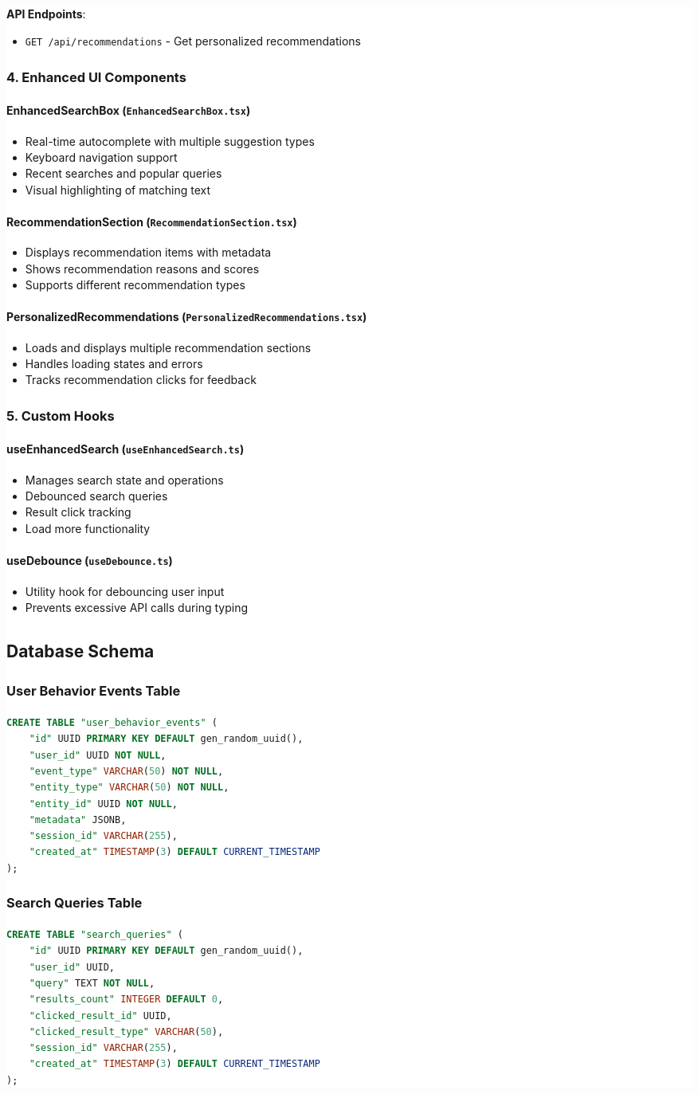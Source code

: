 **API Endpoints**:
- `GET /api/recommendations` - Get personalized recommendations

### 4. Enhanced UI Components

#### EnhancedSearchBox (`EnhancedSearchBox.tsx`)
- Real-time autocomplete with multiple suggestion types
- Keyboard navigation support
- Recent searches and popular queries
- Visual highlighting of matching text

#### RecommendationSection (`RecommendationSection.tsx`)
- Displays recommendation items with metadata
- Shows recommendation reasons and scores
- Supports different recommendation types

#### PersonalizedRecommendations (`PersonalizedRecommendations.tsx`)
- Loads and displays multiple recommendation sections
- Handles loading states and errors
- Tracks recommendation clicks for feedback

### 5. Custom Hooks

#### useEnhancedSearch (`useEnhancedSearch.ts`)
- Manages search state and operations
- Debounced search queries
- Result click tracking
- Load more functionality

#### useDebounce (`useDebounce.ts`)
- Utility hook for debouncing user input
- Prevents excessive API calls during typing

## Database Schema

### User Behavior Events Table
```sql
CREATE TABLE "user_behavior_events" (
    "id" UUID PRIMARY KEY DEFAULT gen_random_uuid(),
    "user_id" UUID NOT NULL,
    "event_type" VARCHAR(50) NOT NULL,
    "entity_type" VARCHAR(50) NOT NULL,
    "entity_id" UUID NOT NULL,
    "metadata" JSONB,
    "session_id" VARCHAR(255),
    "created_at" TIMESTAMP(3) DEFAULT CURRENT_TIMESTAMP
);
```

### Search Queries Table
```sql
CREATE TABLE "search_queries" (
    "id" UUID PRIMARY KEY DEFAULT gen_random_uuid(),
    "user_id" UUID,
    "query" TEXT NOT NULL,
    "results_count" INTEGER DEFAULT 0,
    "clicked_result_id" UUID,
    "clicked_result_type" VARCHAR(50),
    "session_id" VARCHAR(255),
    "created_at" TIMESTAMP(3) DEFAULT CURRENT_TIMESTAMP
);
```
